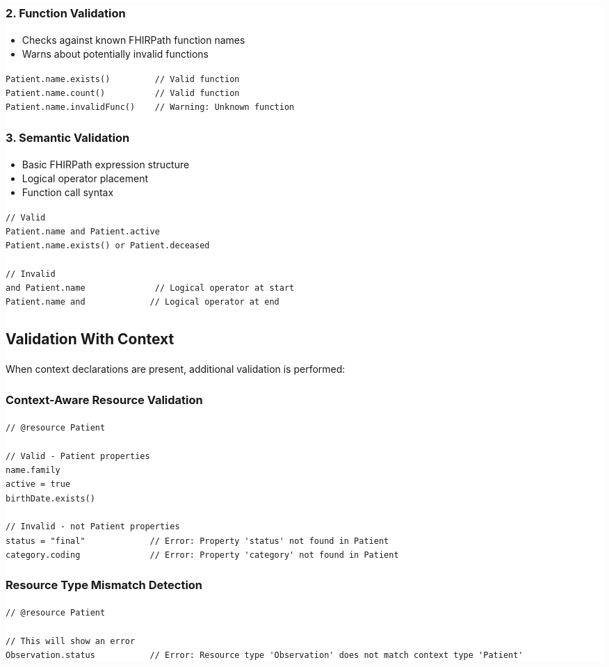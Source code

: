 ### 2. Function Validation
- Checks against known FHIRPath function names
- Warns about potentially invalid functions

```fhirpath
Patient.name.exists()         // Valid function
Patient.name.count()          // Valid function
Patient.name.invalidFunc()    // Warning: Unknown function
```

### 3. Semantic Validation
- Basic FHIRPath expression structure
- Logical operator placement
- Function call syntax

```fhirpath
// Valid
Patient.name and Patient.active
Patient.name.exists() or Patient.deceased

// Invalid
and Patient.name              // Logical operator at start
Patient.name and             // Logical operator at end
```

## Validation With Context

When context declarations are present, additional validation is performed:

### Context-Aware Resource Validation

```fhirpath
// @resource Patient

// Valid - Patient properties
name.family
active = true
birthDate.exists()

// Invalid - not Patient properties
status = "final"             // Error: Property 'status' not found in Patient
category.coding              // Error: Property 'category' not found in Patient
```

### Resource Type Mismatch Detection

```fhirpath
// @resource Patient

// This will show an error
Observation.status           // Error: Resource type 'Observation' does not match context type 'Patient'
```
